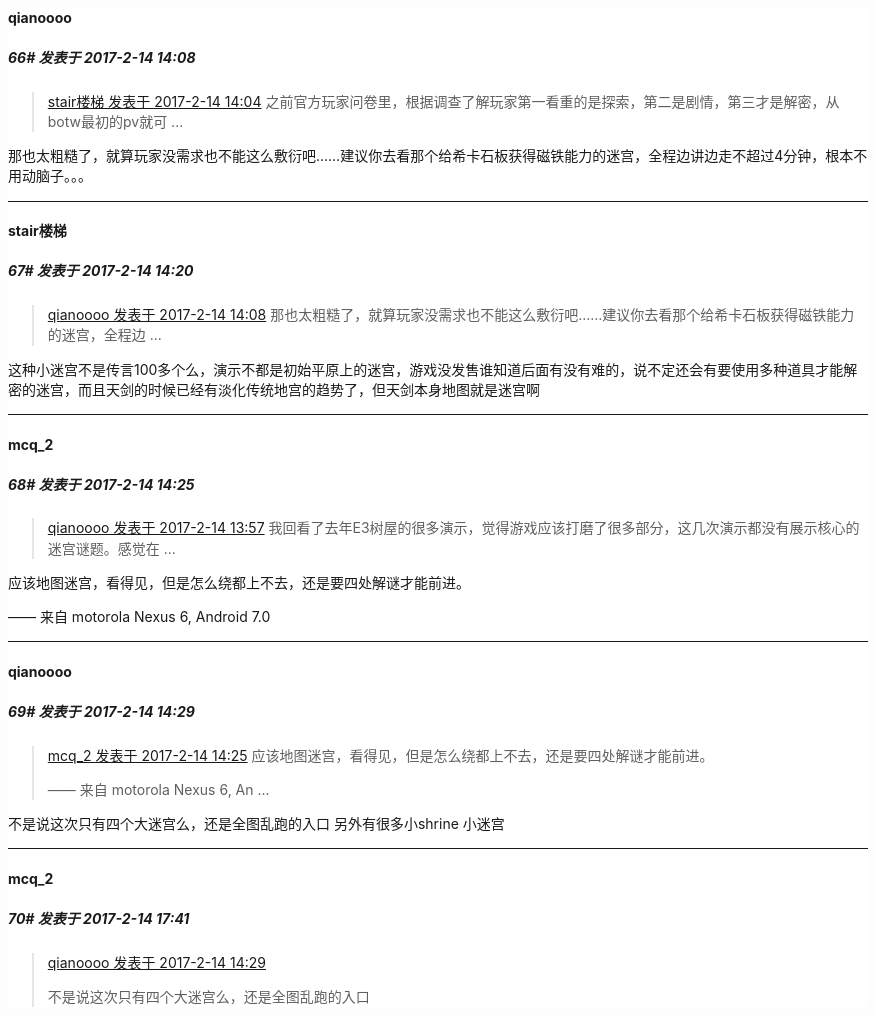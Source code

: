 ####  qianoooo  
##### 66#       发表于 2017-2-14 14:08

<blockquote><a href="httphttps://bbs.saraba1st.com/2b/forum.php?mod=redirect&amp;amp;goto=findpost&amp;amp;pid=35209437&amp;amp;ptid=1475847" target="_blank">stair楼梯 发表于 2017-2-14 14:04</a>
之前官方玩家问卷里，根据调查了解玩家第一看重的是探索，第二是剧情，第三才是解密，从botw最初的pv就可 ...</blockquote>
那也太粗糙了，就算玩家没需求也不能这么敷衍吧……建议你去看那个给希卡石板获得磁铁能力的迷宫，全程边讲边走不超过4分钟，根本不用动脑子。。。

*****

####  stair楼梯  
##### 67#       发表于 2017-2-14 14:20

<blockquote><a href="httphttps://bbs.saraba1st.com/2b/forum.php?mod=redirect&amp;amp;goto=findpost&amp;amp;pid=35209481&amp;amp;ptid=1475847" target="_blank">qianoooo 发表于 2017-2-14 14:08</a>
那也太粗糙了，就算玩家没需求也不能这么敷衍吧……建议你去看那个给希卡石板获得磁铁能力的迷宫，全程边 ...</blockquote>
这种小迷宫不是传言100多个么，演示不都是初始平原上的迷宫，游戏没发售谁知道后面有没有难的，说不定还会有要使用多种道具才能解密的迷宫，而且天剑的时候已经有淡化传统地宫的趋势了，但天剑本身地图就是迷宫啊

*****

####  mcq_2  
##### 68#       发表于 2017-2-14 14:25

<blockquote><a href="httphttps://bbs.saraba1st.com/2b/forum.php?mod=redirect&amp;goto=findpost&amp;pid=35209367&amp;ptid=1475847" target="_blank">qianoooo 发表于 2017-2-14 13:57</a>
我回看了去年E3树屋的很多演示，觉得游戏应该打磨了很多部分，这几次演示都没有展示核心的迷宫谜题。感觉在 ...</blockquote>
应该地图迷宫，看得见，但是怎么绕都上不去，还是要四处解谜才能前进。

—— 来自 motorola Nexus 6, Android 7.0

*****

####  qianoooo  
##### 69#       发表于 2017-2-14 14:29

<blockquote><a href="httphttps://bbs.saraba1st.com/2b/forum.php?mod=redirect&amp;amp;goto=findpost&amp;amp;pid=35209679&amp;amp;ptid=1475847" target="_blank">mcq_2 发表于 2017-2-14 14:25</a>
应该地图迷宫，看得见，但是怎么绕都上不去，还是要四处解谜才能前进。

—— 来自 motorola Nexus 6, An ...</blockquote>
不是说这次只有四个大迷宫么，还是全图乱跑的入口
另外有很多小shrine 小迷宫

*****

####  mcq_2  
##### 70#       发表于 2017-2-14 17:41

<blockquote><a href="httphttps://bbs.saraba1st.com/2b/forum.php?mod=redirect&amp;goto=findpost&amp;pid=35209724&amp;ptid=1475847" target="_blank">qianoooo 发表于 2017-2-14 14:29</a>

不是说这次只有四个大迷宫么，还是全图乱跑的入口
